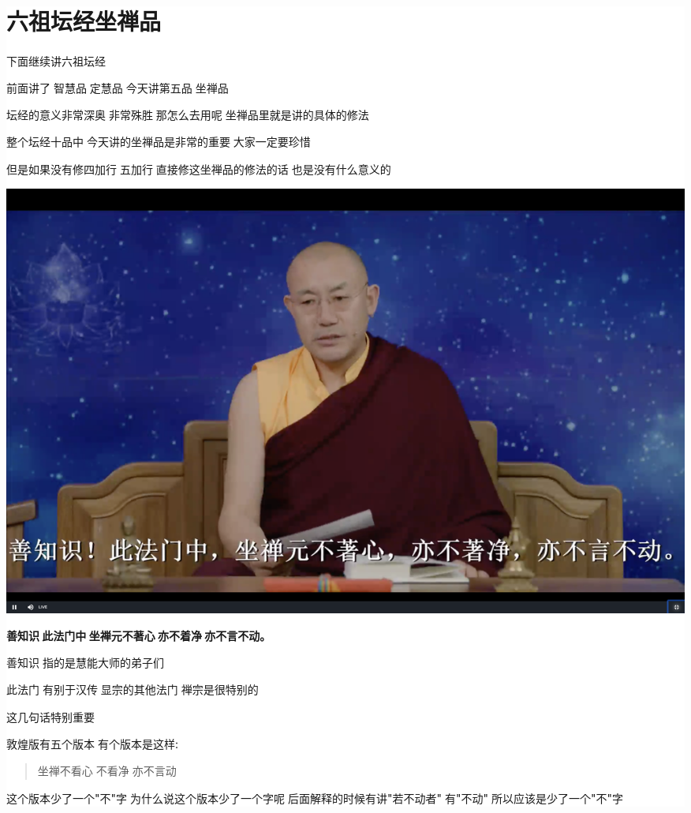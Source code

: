 # 六祖坛经坐禅品

下面继续讲六祖坛经

前面讲了 智慧品 定慧品 今天讲第五品 坐禅品

坛经的意义非常深奥 非常殊胜 那怎么去用呢 坐禅品里就是讲的具体的修法

整个坛经十品中 今天讲的坐禅品是非常的重要 大家一定要珍惜

但是如果没有修四加行 五加行 直接修这坐禅品的修法的话 也是没有什么意义的



![image-20191020074238679](https://github.com/zuokun2013/hdv/raw/master/%E9%9A%8F%E5%A0%82%E7%AC%94%E8%AE%B0/10%E6%9C%8820%E6%97%A5%E4%B8%8A%E5%B8%88%E5%BC%80%E7%A4%BA-%E5%9D%9B%E7%BB%8F%E5%9D%90%E7%A6%85%E5%93%81.assets/image-20191020074238679.png)

**善知识 此法门中 坐禅元不著心 亦不着净 亦不言不动。**

善知识 指的是慧能大师的弟子们

此法门 有别于汉传 显宗的其他法门 禅宗是很特别的

这几句话特别重要 

敦煌版有五个版本 有个版本是这样:

> 坐禅不看心 不看净 亦不言动

这个版本少了一个"不"字 为什么说这个版本少了一个字呢 后面解释的时候有讲"若不动者" 有"不动" 所以应该是少了一个"不"字

